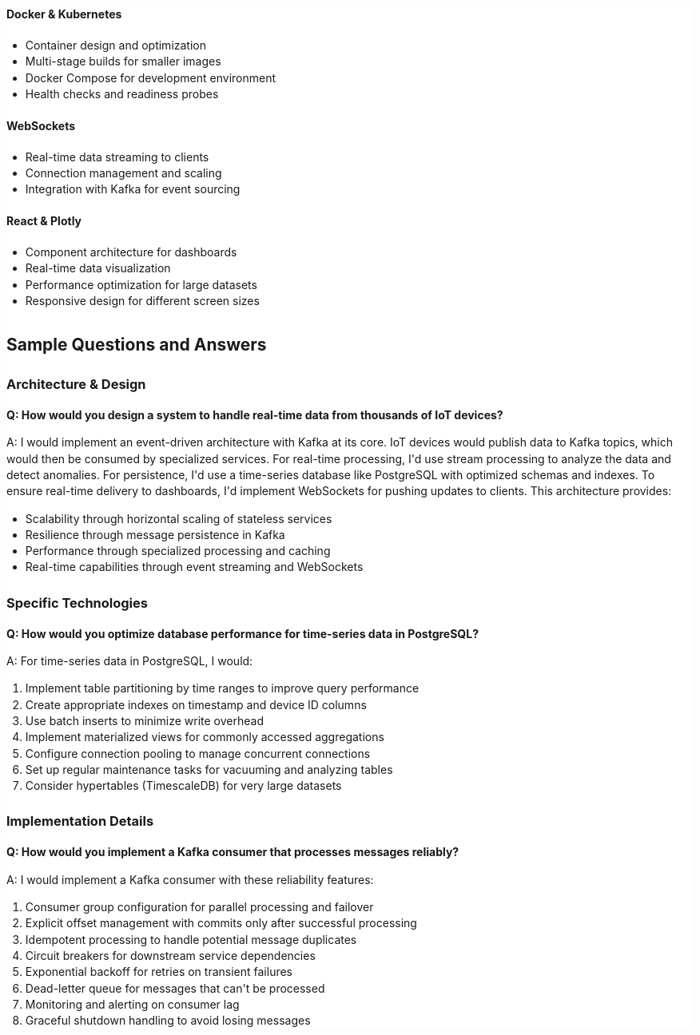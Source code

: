 #### Docker & Kubernetes
- Container design and optimization
- Multi-stage builds for smaller images
- Docker Compose for development environment
- Health checks and readiness probes

#### WebSockets
- Real-time data streaming to clients
- Connection management and scaling
- Integration with Kafka for event sourcing

#### React & Plotly
- Component architecture for dashboards
- Real-time data visualization
- Performance optimization for large datasets
- Responsive design for different screen sizes

## Sample Questions and Answers

### Architecture & Design

**Q: How would you design a system to handle real-time data from thousands of IoT devices?**

A: I would implement an event-driven architecture with Kafka at its core. IoT devices would publish data to Kafka topics, which would then be consumed by specialized services. For real-time processing, I'd use stream processing to analyze the data and detect anomalies. For persistence, I'd use a time-series database like PostgreSQL with optimized schemas and indexes. To ensure real-time delivery to dashboards, I'd implement WebSockets for pushing updates to clients. This architecture provides:
- Scalability through horizontal scaling of stateless services
- Resilience through message persistence in Kafka
- Performance through specialized processing and caching
- Real-time capabilities through event streaming and WebSockets

### Specific Technologies

**Q: How would you optimize database performance for time-series data in PostgreSQL?**

A: For time-series data in PostgreSQL, I would:
1. Implement table partitioning by time ranges to improve query performance
2. Create appropriate indexes on timestamp and device ID columns
3. Use batch inserts to minimize write overhead
4. Implement materialized views for commonly accessed aggregations
5. Configure connection pooling to manage concurrent connections
6. Set up regular maintenance tasks for vacuuming and analyzing tables
7. Consider hypertables (TimescaleDB) for very large datasets

### Implementation Details

**Q: How would you implement a Kafka consumer that processes messages reliably?**

A: I would implement a Kafka consumer with these reliability features:
1. Consumer group configuration for parallel processing and failover
2. Explicit offset management with commits only after successful processing
3. Idempotent processing to handle potential message duplicates
4. Circuit breakers for downstream service dependencies
5. Exponential backoff for retries on transient failures
6. Dead-letter queue for messages that can't be processed
7. Monitoring and alerting on consumer lag
8. Graceful shutdown handling to avoid losing messages
